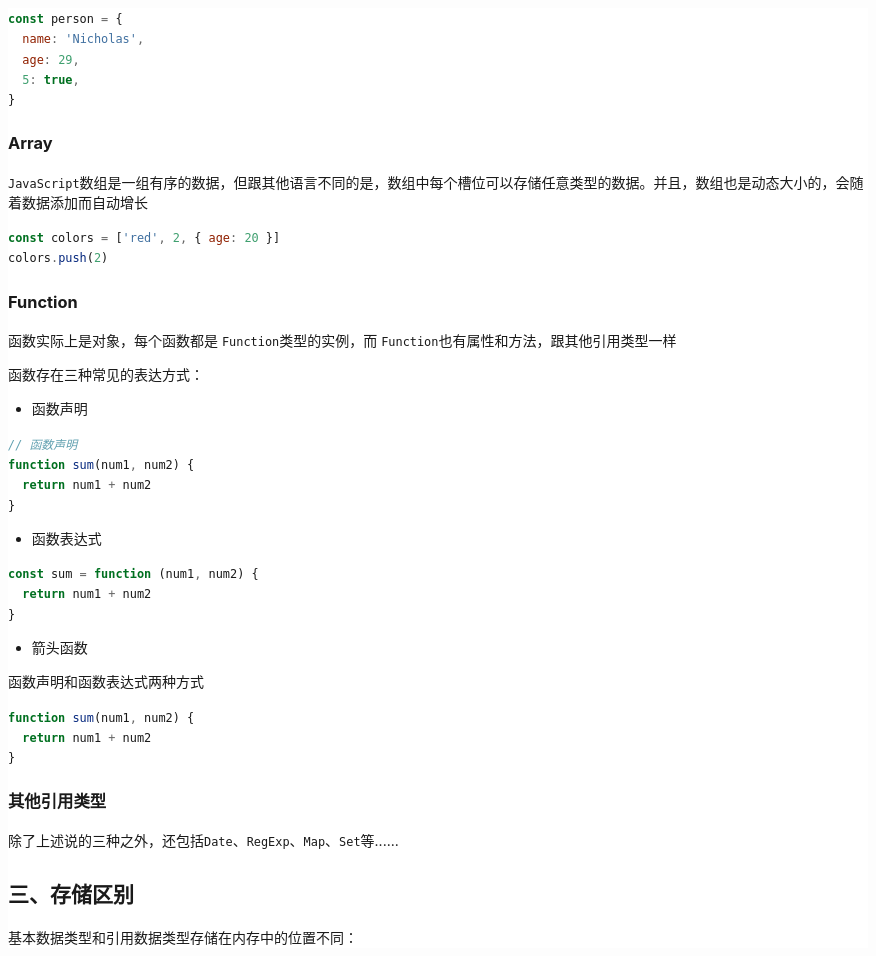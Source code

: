 ```js
const person = {
  name: 'Nicholas',
  age: 29,
  5: true,
}
```

### Array

`JavaScript`数组是一组有序的数据，但跟其他语言不同的是，数组中每个槽位可以存储任意类型的数据。并且，数组也是动态大小的，会随着数据添加而自动增长

```js
const colors = ['red', 2, { age: 20 }]
colors.push(2)
```

### Function

函数实际上是对象，每个函数都是 `Function`类型的实例，而 `Function`也有属性和方法，跟其他引用类型一样

函数存在三种常见的表达方式：

- 函数声明

```js
// 函数声明
function sum(num1, num2) {
  return num1 + num2
}
```

- 函数表达式

```js
const sum = function (num1, num2) {
  return num1 + num2
}
```

- 箭头函数

函数声明和函数表达式两种方式

```js
function sum(num1, num2) {
  return num1 + num2
}
```

### 其他引用类型

除了上述说的三种之外，还包括`Date`、`RegExp`、`Map`、`Set`等......

## 三、存储区别

基本数据类型和引用数据类型存储在内存中的位置不同：
